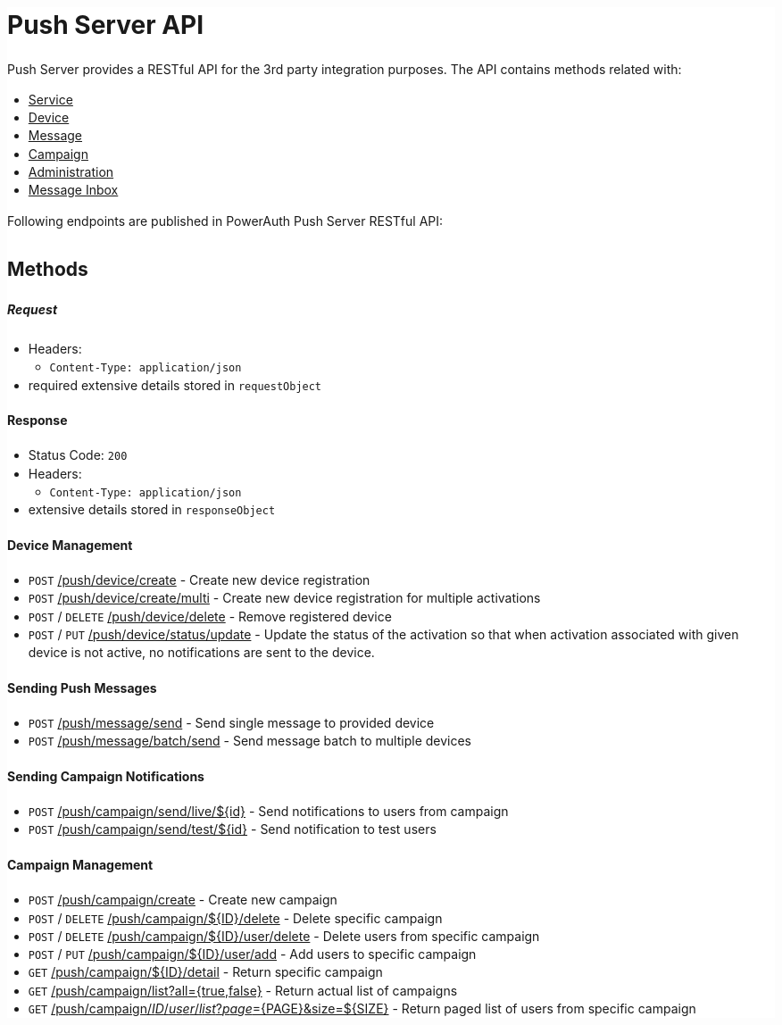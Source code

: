 # Push Server API


Push Server provides a RESTful API for the 3rd party integration purposes. The API contains methods related with:

- [Service](#service)
- [Device](#device)
- [Message](#message)
- [Campaign](#campaign)
- [Administration](#administration)
- [Message Inbox](#message-inbox)

Following endpoints are published in PowerAuth Push Server RESTful API:


## Methods

##### **Request**
- Headers:
    - `Content-Type: application/json`
- required extensive details stored in `requestObject`

#### **Response**
- Status Code: `200`
- Headers:
    - `Content-Type: application/json`
- extensive details stored in `responseObject`

#### Device Management

- `POST` [/push/device/create](#create-device) - Create new device registration
- `POST` [/push/device/create/multi](#create-device-for-multiple-activations) - Create new device registration for multiple activations
- `POST` / `DELETE` [/push/device/delete](#delete-device) - Remove registered device
- `POST` / `PUT` [/push/device/status/update](#update-device-status) - Update the status of the activation so that when activation associated with given device is not active, no notifications are sent to the device.

#### Sending Push Messages

- `POST` [/push/message/send](#send-message) - Send single message to provided device
- `POST` [/push/message/batch/send](#send-message-batch) - Send message batch to multiple devices

#### Sending Campaign Notifications

- `POST` [/push/campaign/send/live/${id}](#send-campaign) - Send notifications to users from campaign
- `POST` [/push/campaign/send/test/${id}](#send-test-campaign) - Send notification to test users

#### Campaign Management

- `POST` [/push/campaign/create](#create-campaign) - Create new campaign
- `POST` / `DELETE` [/push/campaign/${ID}/delete](#delete-campaign) - Delete specific campaign
- `POST` / `DELETE` [/push/campaign/${ID}/user/delete](#delete-users-from-campaign) - Delete users from specific campaign
- `POST` / `PUT` [/push/campaign/${ID}/user/add](#add-users-to-campaign) - Add users to specific campaign
- `GET` [/push/campaign/${ID}/detail](#get-campaign) - Return specific campaign
- `GET` [/push/campaign/list?all={true,false}](#get-list-of-campaigns) - Return actual list of campaigns
- `GET` [/push/campaign/${ID}/user/list?page=${PAGE}&size=${SIZE}](#get-users-from-campaign) - Return paged list of users from specific campaign

